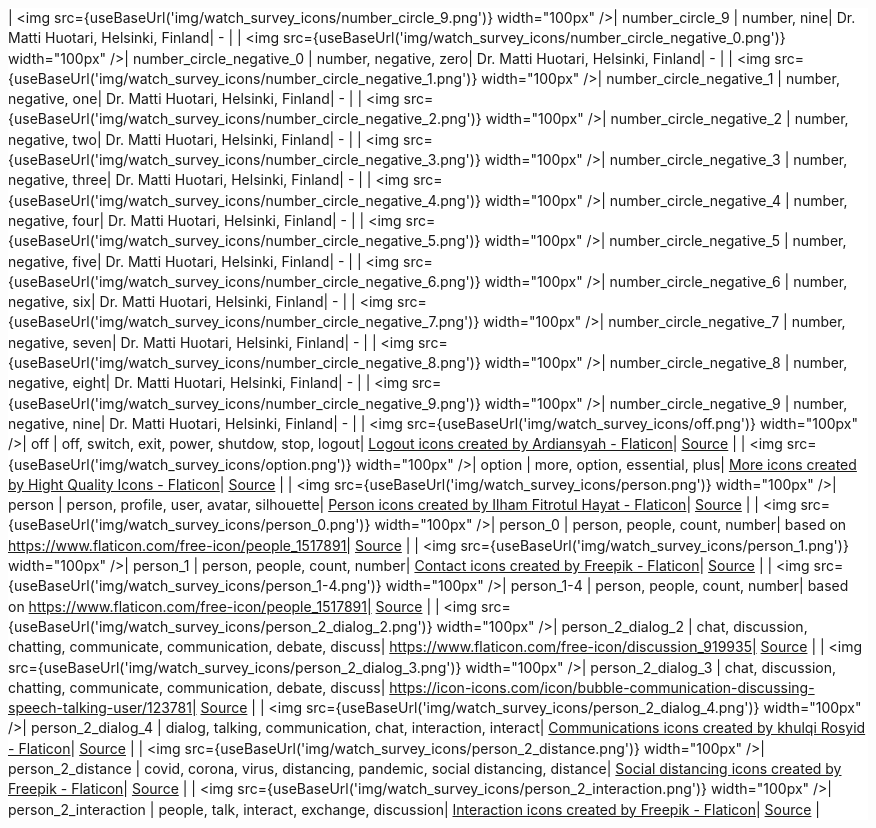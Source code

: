 | <img src={useBaseUrl('img/watch_survey_icons/number_circle_9.png')} width="100px" />| number_circle_9 | number, nine| Dr. Matti Huotari, Helsinki, Finland| - |
| <img src={useBaseUrl('img/watch_survey_icons/number_circle_negative_0.png')} width="100px" />| number_circle_negative_0 | number, negative, zero| Dr. Matti Huotari, Helsinki, Finland| - |
| <img src={useBaseUrl('img/watch_survey_icons/number_circle_negative_1.png')} width="100px" />| number_circle_negative_1 | number, negative, one| Dr. Matti Huotari, Helsinki, Finland| - |
| <img src={useBaseUrl('img/watch_survey_icons/number_circle_negative_2.png')} width="100px" />| number_circle_negative_2 | number, negative, two| Dr. Matti Huotari, Helsinki, Finland| - |
| <img src={useBaseUrl('img/watch_survey_icons/number_circle_negative_3.png')} width="100px" />| number_circle_negative_3 | number, negative, three| Dr. Matti Huotari, Helsinki, Finland| - |
| <img src={useBaseUrl('img/watch_survey_icons/number_circle_negative_4.png')} width="100px" />| number_circle_negative_4 | number, negative, four| Dr. Matti Huotari, Helsinki, Finland| - |
| <img src={useBaseUrl('img/watch_survey_icons/number_circle_negative_5.png')} width="100px" />| number_circle_negative_5 | number, negative, five| Dr. Matti Huotari, Helsinki, Finland| - |
| <img src={useBaseUrl('img/watch_survey_icons/number_circle_negative_6.png')} width="100px" />| number_circle_negative_6 | number, negative, six| Dr. Matti Huotari, Helsinki, Finland| - |
| <img src={useBaseUrl('img/watch_survey_icons/number_circle_negative_7.png')} width="100px" />| number_circle_negative_7 | number, negative, seven| Dr. Matti Huotari, Helsinki, Finland| - |
| <img src={useBaseUrl('img/watch_survey_icons/number_circle_negative_8.png')} width="100px" />| number_circle_negative_8 | number, negative, eight| Dr. Matti Huotari, Helsinki, Finland| - |
| <img src={useBaseUrl('img/watch_survey_icons/number_circle_negative_9.png')} width="100px" />| number_circle_negative_9 | number, negative, nine| Dr. Matti Huotari, Helsinki, Finland| - |
| <img src={useBaseUrl('img/watch_survey_icons/off.png')} width="100px" />| off | off, switch, exit, power, shutdow, stop, logout| <a href="https://www.flaticon.com/free-icons/logout" title="logout icons">Logout icons created by Ardiansyah - Flaticon</a>| <a href="https://www.flaticon.com/free-icon/power-off_2529508">Source</a> |
| <img src={useBaseUrl('img/watch_survey_icons/option.png')} width="100px" />| option | more, option, essential, plus| <a href="https://www.flaticon.com/free-icons/more" title="more icons">More icons created by Hight Quality Icons - Flaticon</a>| <a href="https://www.flaticon.com/free-icon/app_9222337">Source</a> |
| <img src={useBaseUrl('img/watch_survey_icons/person.png')} width="100px" />| person | person, profile, user, avatar, silhouette| <a href="https://www.flaticon.com/free-icons/person" title="person icons">Person icons created by Ilham Fitrotul Hayat - Flaticon</a>| <a href="https://www.flaticon.com/free-icon/user_3114957?term=person&page=1&position=36&origin=tag&related_id=3114957">Source</a> |
| <img src={useBaseUrl('img/watch_survey_icons/person_0.png')} width="100px" />| person_0 | person, people, count, number| based on https://www.flaticon.com/free-icon/people_1517891| <a href="https://www.flaticon.com/free-icon/people_1517891">Source</a> |
| <img src={useBaseUrl('img/watch_survey_icons/person_1.png')} width="100px" />| person_1 | person, people, count, number| <a href="https://www.flaticon.com/free-icons/contact" title="contact icons">Contact icons created by Freepik - Flaticon</a>| <a href="https://www.flaticon.com/free-icon/people_1517891">Source</a> |
| <img src={useBaseUrl('img/watch_survey_icons/person_1-4.png')} width="100px" />| person_1-4 | person, people, count, number| based on https://www.flaticon.com/free-icon/people_1517891| <a href="https://www.flaticon.com/free-icon/people_1517891">Source</a> |
| <img src={useBaseUrl('img/watch_survey_icons/person_2_dialog_2.png')} width="100px" />| person_2_dialog_2 | chat, discussion, chatting, communicate, communication, debate, discuss| https://www.flaticon.com/free-icon/discussion_919935| <a href="https://www.flaticon.com/free-icon/discussion_919935">Source</a> |
| <img src={useBaseUrl('img/watch_survey_icons/person_2_dialog_3.png')} width="100px" />| person_2_dialog_3 | chat, discussion, chatting, communicate, communication, debate, discuss| https://icon-icons.com/icon/bubble-communication-discussing-speech-talking-user/123781| <a href="https://icon-icons.com/icon/bubble-communication-discussing-speech-talking-user/123781">Source</a> |
| <img src={useBaseUrl('img/watch_survey_icons/person_2_dialog_4.png')} width="100px" />| person_2_dialog_4 | dialog, talking, communication, chat, interaction, interact| <a href="https://www.flaticon.com/free-icons/communications" title="communications icons">Communications icons created by khulqi Rosyid - Flaticon</a>| <a href="https://www.flaticon.com/free-icon/dialog_9592644">Source</a> |
| <img src={useBaseUrl('img/watch_survey_icons/person_2_distance.png')} width="100px" />| person_2_distance | covid, corona, virus, distancing, pandemic, social distancing, distance| <a href="https://www.flaticon.com/free-icons/social-distancing" title="social distancing icons">Social distancing icons created by Freepik - Flaticon</a>| <a href="https://www.flaticon.com/free-icon/social-distancing_2949676">Source</a> |
| <img src={useBaseUrl('img/watch_survey_icons/person_2_interaction.png')} width="100px" />| person_2_interaction | people, talk, interact, exchange, discussion| <a href="https://www.flaticon.com/free-icons/interaction" title="interaction icons">Interaction icons created by Freepik - Flaticon</a>| <a href="https://www.flaticon.com/free-icon/interaction_2622321">Source</a> |